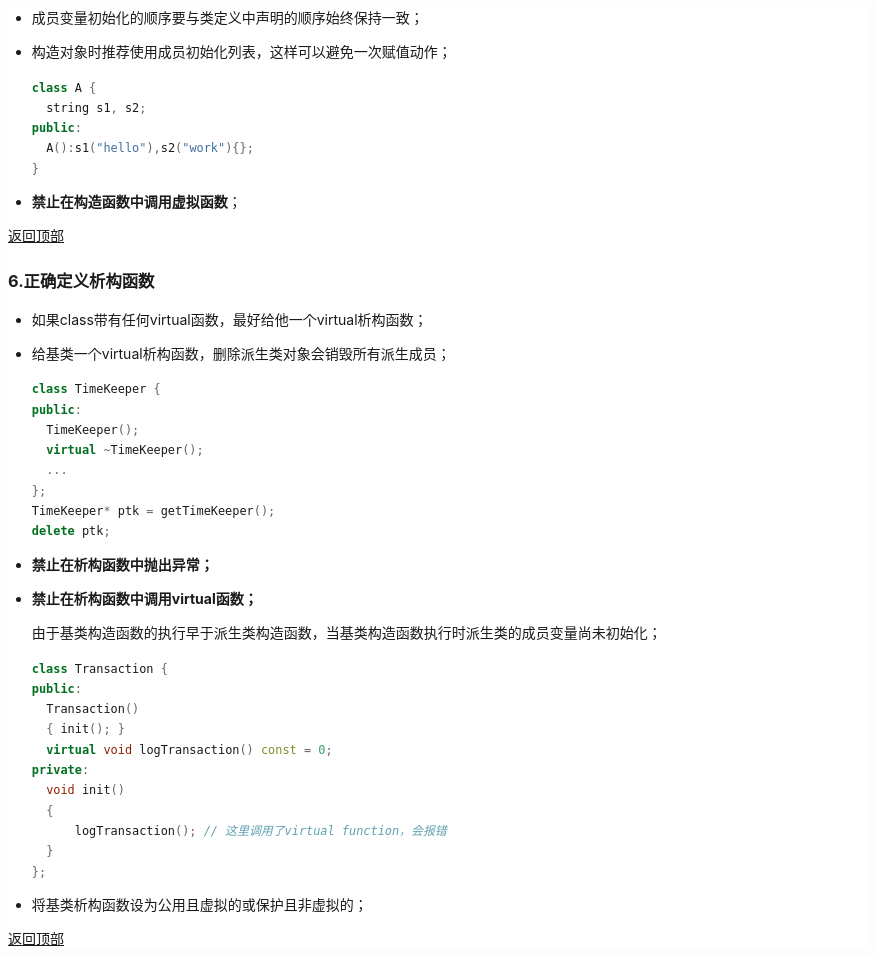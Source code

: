 - 成员变量初始化的顺序要与类定义中声明的顺序始终保持一致；

- 构造对象时推荐使用成员初始化列表，这样可以避免一次赋值动作；

  ```c++
  class A {
  	string s1, s2;
  public:
    A():s1("hello"),s2("work"){};
  }
  ```

- **禁止在构造函数中调用虚拟函数**；

[返回顶部](#C++最佳实践)



### 6.正确定义析构函数

- 如果class带有任何virtual函数，最好给他一个virtual析构函数；

- 给基类一个virtual析构函数，删除派生类对象会销毁所有派生成员；

  ```c++
  class TimeKeeper {
  public:
    TimeKeeper();
    virtual ~TimeKeeper();
    ...
  };
  TimeKeeper* ptk = getTimeKeeper();
  delete ptk;
  ```

- **禁止在析构函数中抛出异常；**

- **禁止在析构函数中调用virtual函数；**

  由于基类构造函数的执行早于派生类构造函数，当基类构造函数执行时派生类的成员变量尚未初始化；

  ```c++
  class Transaction {
  public:
    Transaction()
    { init(); }
    virtual void logTransaction() const = 0;
  private:
    void init()
    {
    	logTransaction(); // 这里调用了virtual function，会报错
    }
  };
  ```

- 将基类析构函数设为公用且虚拟的或保护且非虚拟的；

[返回顶部](#C++最佳实践)
